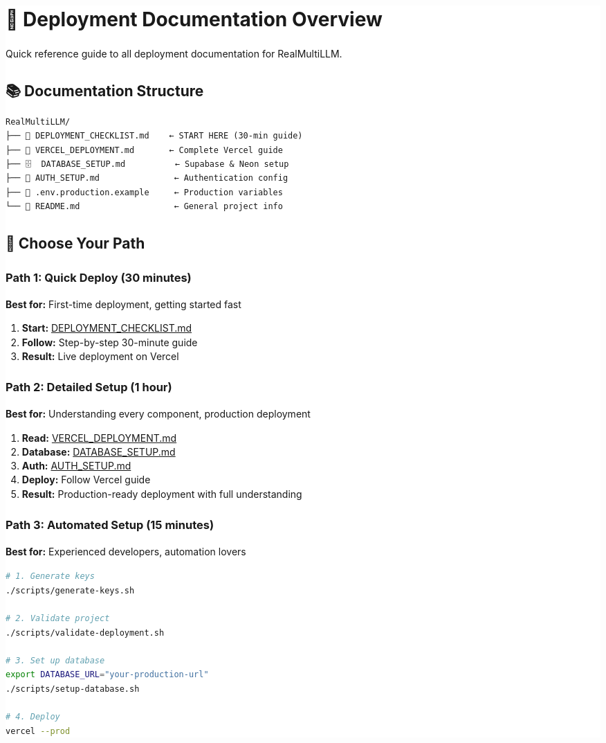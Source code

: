 # 🎯 Deployment Documentation Overview

Quick reference guide to all deployment documentation for RealMultiLLM.

## 📚 Documentation Structure

```
RealMultiLLM/
├── 🚀 DEPLOYMENT_CHECKLIST.md    ← START HERE (30-min guide)
├── 📖 VERCEL_DEPLOYMENT.md       ← Complete Vercel guide
├── 🗄️  DATABASE_SETUP.md          ← Supabase & Neon setup
├── 🔐 AUTH_SETUP.md               ← Authentication config
├── 🔧 .env.production.example     ← Production variables
└── 📘 README.md                   ← General project info
```

## 🎯 Choose Your Path

### Path 1: Quick Deploy (30 minutes)
**Best for:** First-time deployment, getting started fast

1. **Start:** [DEPLOYMENT_CHECKLIST.md](./DEPLOYMENT_CHECKLIST.md)
2. **Follow:** Step-by-step 30-minute guide
3. **Result:** Live deployment on Vercel

### Path 2: Detailed Setup (1 hour)
**Best for:** Understanding every component, production deployment

1. **Read:** [VERCEL_DEPLOYMENT.md](./VERCEL_DEPLOYMENT.md)
2. **Database:** [DATABASE_SETUP.md](./DATABASE_SETUP.md)
3. **Auth:** [AUTH_SETUP.md](./AUTH_SETUP.md)
4. **Deploy:** Follow Vercel guide
5. **Result:** Production-ready deployment with full understanding

### Path 3: Automated Setup (15 minutes)
**Best for:** Experienced developers, automation lovers

```bash
# 1. Generate keys
./scripts/generate-keys.sh

# 2. Validate project
./scripts/validate-deployment.sh

# 3. Set up database
export DATABASE_URL="your-production-url"
./scripts/setup-database.sh

# 4. Deploy
vercel --prod
```
